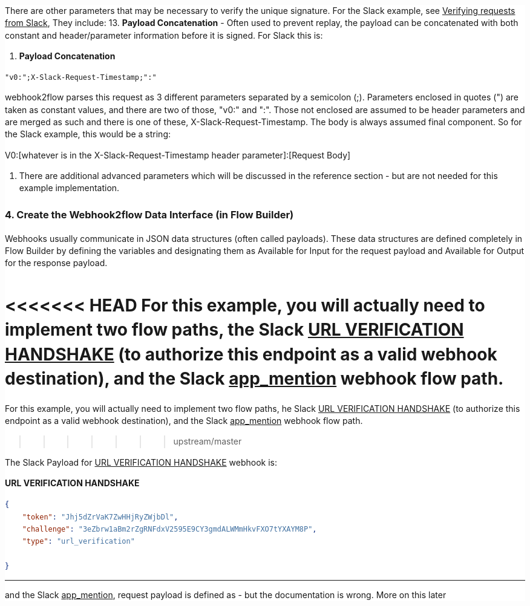  There are other parameters that may be necessary to verify the unique signature.  For the Slack example, see [Verifying requests from Slack](https://api.slack.com/authentication/verifying-requests-from-slack), They include:
13. **Payload Concatenation** - Often used to prevent replay, the payload can be concatenated with both constant and header/parameter information before it is signed.  For Slack this is:
  1. **Payload Concatenation**

    "v0:";X-Slack-Request-Timestamp;":"

webhook2flow parses this request as 3 different parameters separated by a semicolon (;). Parameters enclosed in quotes (") are taken as constant values, and there are two of those, "v0:" and ":".  Those not enclosed are assumed to be header parameters and are merged as such and there is one of these, X-Slack-Request-Timestamp.  The body is always assumed final component.  So for the Slack example, this would be a string:

V0:[whatever is in the X-Slack-Request-Timestamp header parameter]:[Request Body]

1. There are additional advanced parameters which will be discussed in the reference section - but are not needed for this example implementation.

### 4. Create the Webhook2flow Data Interface (in Flow Builder)

Webhooks usually communicate in JSON data structures (often called payloads).  These data structures are defined completely in Flow Builder by defining the variables and designating them as Available for Input  for the request payload and Available for Output for the response payload.

<<<<<<< HEAD
For this example, you will actually need to implement two flow paths, the Slack [URL VERIFICATION HANDSHAKE](https://api.slack.com/apis/connections/events-api) (to authorize this endpoint as a valid webhook destination), and the Slack [app\_mention](https://api.slack.com/events/app_mention) webhook flow path.
=======
For this example, you will actually need to implement two flow paths, he Slack [URL VERIFICATION HANDSHAKE](https://api.slack.com/apis/connections/events-api) (to authorize this endpoint as a valid webhook destination), and the Slack [app_mention](https://api.slack.com/events/app_mention) webhook flow path.
>>>>>>> upstream/master

The Slack Payload for [URL VERIFICATION HANDSHAKE](https://api.slack.com/apis/connections/events-api) webhook is:

**URL VERIFICATION HANDSHAKE**
```json
{
    "token": "Jhj5dZrVaK7ZwHHjRyZWjbDl",
    "challenge": "3eZbrw1aBm2rZgRNFdxV2595E9CY3gmdALWMmHkvFXO7tYXAYM8P",
    "type": "url_verification"

}
```
---
and the Slack [app_mention](https://api.slack.com/events/app_mention), request payload is defined as - but the documentation is wrong.  More on this later
